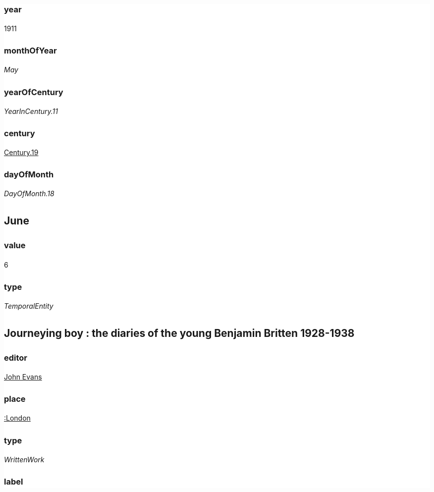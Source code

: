 ### year


1911

### monthOfYear


*May*

### yearOfCentury


*YearInCentury.11*

### century


[Century.19](#Century.19)

### dayOfMonth


*DayOfMonth.18*

## June

### value


6

### type


*TemporalEntity*

## Journeying boy : the diaries of the young Benjamin Britten 1928-1938

### editor


[John Evans](#John-Evans)

### place


[:London](#-London)

### type


*WrittenWork*

### label
